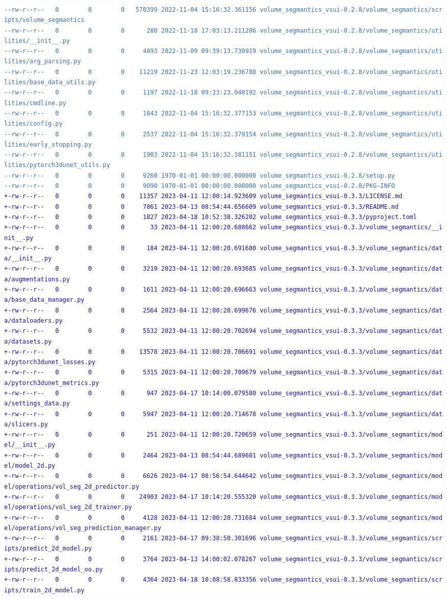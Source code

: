 ```diff
--rw-r--r--   0        0        0   570399 2022-11-04 15:16:32.361156 volume_segmantics_vsui-0.2.8/volume_segmantics/scripts/volume_segmantics
--rw-r--r--   0        0        0      280 2022-11-18 17:03:13.211286 volume_segmantics_vsui-0.2.8/volume_segmantics/utilities/__init__.py
--rw-r--r--   0        0        0     4893 2022-11-09 09:39:13.730919 volume_segmantics_vsui-0.2.8/volume_segmantics/utilities/arg_parsing.py
--rw-r--r--   0        0        0    11219 2022-11-23 12:03:19.236788 volume_segmantics_vsui-0.2.8/volume_segmantics/utilities/base_data_utils.py
--rw-r--r--   0        0        0     1197 2022-11-18 09:23:23.040192 volume_segmantics_vsui-0.2.8/volume_segmantics/utilities/cmdline.py
--rw-r--r--   0        0        0     1843 2022-11-04 15:16:32.377153 volume_segmantics_vsui-0.2.8/volume_segmantics/utilities/config.py
--rw-r--r--   0        0        0     2537 2022-11-04 15:16:32.379154 volume_segmantics_vsui-0.2.8/volume_segmantics/utilities/early_stopping.py
--rw-r--r--   0        0        0     1903 2022-11-04 15:16:32.381151 volume_segmantics_vsui-0.2.8/volume_segmantics/utilities/pytorch3dunet_utils.py
--rw-r--r--   0        0        0     9260 1970-01-01 00:00:00.000000 volume_segmantics_vsui-0.2.8/setup.py
--rw-r--r--   0        0        0     9090 1970-01-01 00:00:00.000000 volume_segmantics_vsui-0.2.8/PKG-INFO
+-rw-r--r--   0        0        0    11357 2023-04-11 12:00:14.923609 volume_segmantics_vsui-0.3.3/LICENSE.md
+-rw-r--r--   0        0        0     7861 2023-04-13 08:54:44.656609 volume_segmantics_vsui-0.3.3/README.md
+-rw-r--r--   0        0        0     1827 2023-04-18 10:52:38.326202 volume_segmantics_vsui-0.3.3/pyproject.toml
+-rw-r--r--   0        0        0       33 2023-04-11 12:00:20.688662 volume_segmantics_vsui-0.3.3/volume_segmantics/__init__.py
+-rw-r--r--   0        0        0      184 2023-04-11 12:00:20.691680 volume_segmantics_vsui-0.3.3/volume_segmantics/data/__init__.py
+-rw-r--r--   0        0        0     3219 2023-04-11 12:00:20.693685 volume_segmantics_vsui-0.3.3/volume_segmantics/data/augmentations.py
+-rw-r--r--   0        0        0     1611 2023-04-11 12:00:20.696663 volume_segmantics_vsui-0.3.3/volume_segmantics/data/base_data_manager.py
+-rw-r--r--   0        0        0     2564 2023-04-11 12:00:20.699676 volume_segmantics_vsui-0.3.3/volume_segmantics/data/dataloaders.py
+-rw-r--r--   0        0        0     5532 2023-04-11 12:00:20.702694 volume_segmantics_vsui-0.3.3/volume_segmantics/data/datasets.py
+-rw-r--r--   0        0        0    13578 2023-04-11 12:00:20.706691 volume_segmantics_vsui-0.3.3/volume_segmantics/data/pytorch3dunet_losses.py
+-rw-r--r--   0        0        0     5315 2023-04-11 12:00:20.709679 volume_segmantics_vsui-0.3.3/volume_segmantics/data/pytorch3dunet_metrics.py
+-rw-r--r--   0        0        0      947 2023-04-17 10:14:00.079580 volume_segmantics_vsui-0.3.3/volume_segmantics/data/settings_data.py
+-rw-r--r--   0        0        0     5947 2023-04-11 12:00:20.714678 volume_segmantics_vsui-0.3.3/volume_segmantics/data/slicers.py
+-rw-r--r--   0        0        0      251 2023-04-11 12:00:20.720659 volume_segmantics_vsui-0.3.3/volume_segmantics/model/__init__.py
+-rw-r--r--   0        0        0     2464 2023-04-13 08:54:44.689601 volume_segmantics_vsui-0.3.3/volume_segmantics/model/model_2d.py
+-rw-r--r--   0        0        0     6626 2023-04-17 08:56:54.644642 volume_segmantics_vsui-0.3.3/volume_segmantics/model/operations/vol_seg_2d_predictor.py
+-rw-r--r--   0        0        0    24903 2023-04-17 10:14:20.555320 volume_segmantics_vsui-0.3.3/volume_segmantics/model/operations/vol_seg_2d_trainer.py
+-rw-r--r--   0        0        0     4128 2023-04-11 12:00:20.731684 volume_segmantics_vsui-0.3.3/volume_segmantics/model/operations/vol_seg_prediction_manager.py
+-rw-r--r--   0        0        0     2161 2023-04-17 09:38:50.301696 volume_segmantics_vsui-0.3.3/volume_segmantics/scripts/predict_2d_model.py
+-rw-r--r--   0        0        0     3764 2023-04-13 14:00:02.078267 volume_segmantics_vsui-0.3.3/volume_segmantics/scripts/predict_2d_model_oo.py
+-rw-r--r--   0        0        0     4364 2023-04-18 10:08:58.833356 volume_segmantics_vsui-0.3.3/volume_segmantics/scripts/train_2d_model.py
```